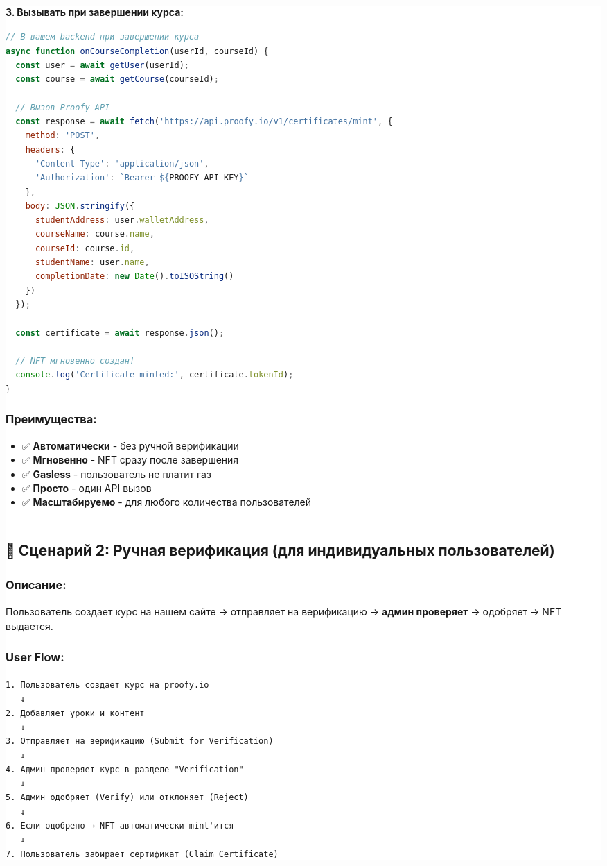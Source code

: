```javascript
```

**3. Вызывать при завершении курса:**
```javascript
// В вашем backend при завершении курса
async function onCourseCompletion(userId, courseId) {
  const user = await getUser(userId);
  const course = await getCourse(courseId);
  
  // Вызов Proofy API
  const response = await fetch('https://api.proofy.io/v1/certificates/mint', {
    method: 'POST',
    headers: {
      'Content-Type': 'application/json',
      'Authorization': `Bearer ${PROOFY_API_KEY}`
    },
    body: JSON.stringify({
      studentAddress: user.walletAddress,
      courseName: course.name,
      courseId: course.id,
      studentName: user.name,
      completionDate: new Date().toISOString()
    })
  });
  
  const certificate = await response.json();
  
  // NFT мгновенно создан!
  console.log('Certificate minted:', certificate.tokenId);
}
```

### Преимущества:
- ✅ **Автоматически** - без ручной верификации
- ✅ **Мгновенно** - NFT сразу после завершения
- ✅ **Gasless** - пользователь не платит газ
- ✅ **Просто** - один API вызов
- ✅ **Масштабируемо** - для любого количества пользователей

---

## 📝 Сценарий 2: Ручная верификация (для индивидуальных пользователей)

### Описание:
Пользователь создает курс на нашем сайте → отправляет на верификацию → **админ проверяет** → одобряет → NFT выдается.

### User Flow:
```
1. Пользователь создает курс на proofy.io
   ↓
2. Добавляет уроки и контент
   ↓
3. Отправляет на верификацию (Submit for Verification)
   ↓
4. Админ проверяет курс в разделе "Verification"
   ↓
5. Админ одобряет (Verify) или отклоняет (Reject)
   ↓
6. Если одобрено → NFT автоматически mint'ится
   ↓
7. Пользователь забирает сертификат (Claim Certificate)
```